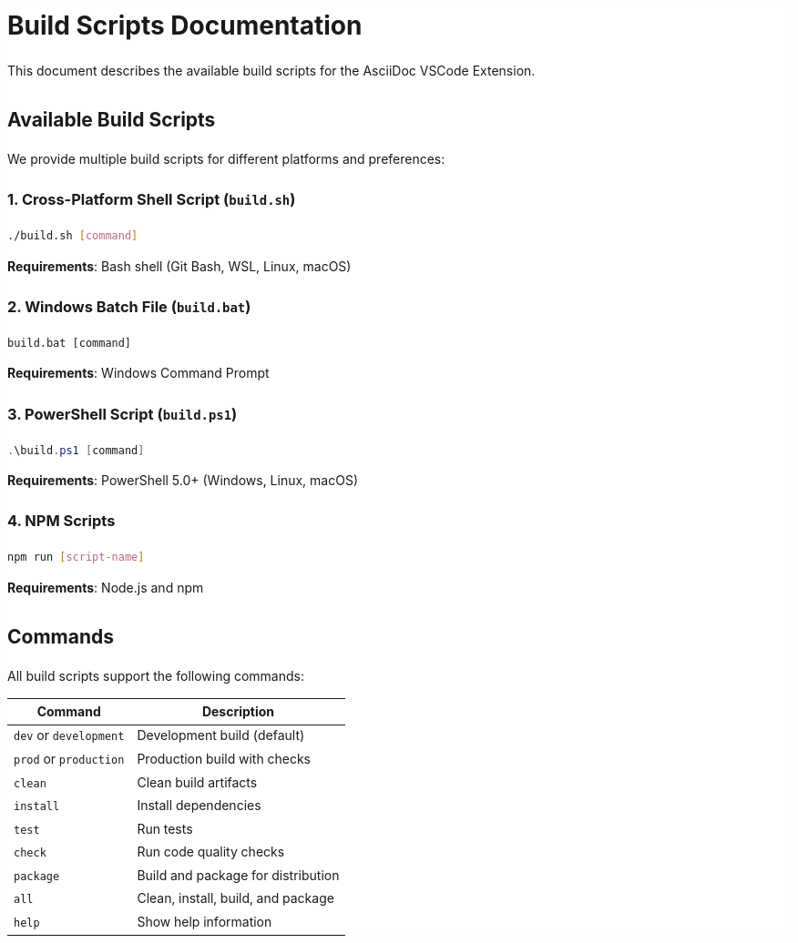 # Build Scripts Documentation

This document describes the available build scripts for the AsciiDoc VSCode Extension.

## Available Build Scripts

We provide multiple build scripts for different platforms and preferences:

### 1. Cross-Platform Shell Script (`build.sh`)
```bash
./build.sh [command]
```
**Requirements**: Bash shell (Git Bash, WSL, Linux, macOS)

### 2. Windows Batch File (`build.bat`)
```cmd
build.bat [command]
```
**Requirements**: Windows Command Prompt

### 3. PowerShell Script (`build.ps1`)
```powershell
.\build.ps1 [command]
```
**Requirements**: PowerShell 5.0+ (Windows, Linux, macOS)

### 4. NPM Scripts
```bash
npm run [script-name]
```
**Requirements**: Node.js and npm

## Commands

All build scripts support the following commands:

| Command | Description |
|---------|-------------|
| `dev` or `development` | Development build (default) |
| `prod` or `production` | Production build with checks |
| `clean` | Clean build artifacts |
| `install` | Install dependencies |
| `test` | Run tests |
| `check` | Run code quality checks |
| `package` | Build and package for distribution |
| `all` | Clean, install, build, and package |
| `help` | Show help information |
